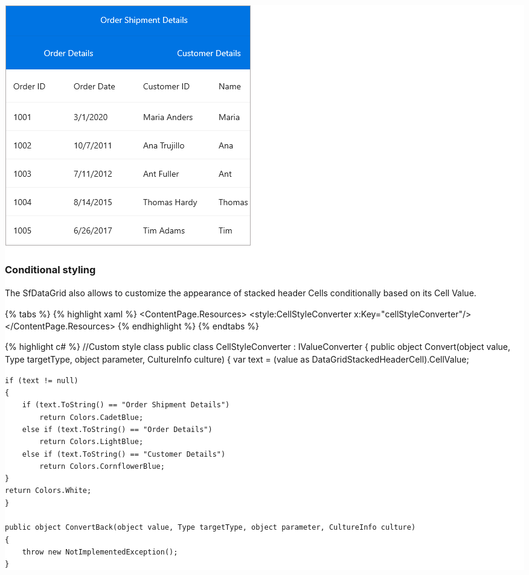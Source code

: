 ![Customizing the appearance of stacked header row](Images/stacked-headers/StackedHeaderWithStyle.png)

### Conditional styling

The SfDataGrid also allows to customize the appearance of stacked header Cells conditionally based on its Cell Value.

{% tabs %}
{% highlight xaml %}
<ContentPage.Resources>
    <ResourceDictionary>
            <style:CellStyleConverter x:Key="cellStyleConverter"/>
                <Style TargetType="syncfusion:DataGridStackedHeaderCell">
                <Setter Property="Background" Value="{Binding Source={RelativeSource Mode=Self}, Converter={StaticResource Key=cellStyleConverter}}"/>
            </Style>
    </ResourceDictionary>
</ContentPage.Resources>
{% endhighlight %}
{% endtabs %}

{% highlight c# %}
//Custom style class
 public class CellStyleConverter : IValueConverter
{
    public object Convert(object value, Type targetType, object parameter, CultureInfo culture)
    {
        var text = (value as DataGridStackedHeaderCell).CellValue;

    if (text != null)
    {
        if (text.ToString() == "Order Shipment Details")
            return Colors.CadetBlue;
        else if (text.ToString() == "Order Details")
            return Colors.LightBlue;
        else if (text.ToString() == "Customer Details")
            return Colors.CornflowerBlue;               
    }
    return Colors.White;
    }

    public object ConvertBack(object value, Type targetType, object parameter, CultureInfo culture)
    {
        throw new NotImplementedException();
    }
